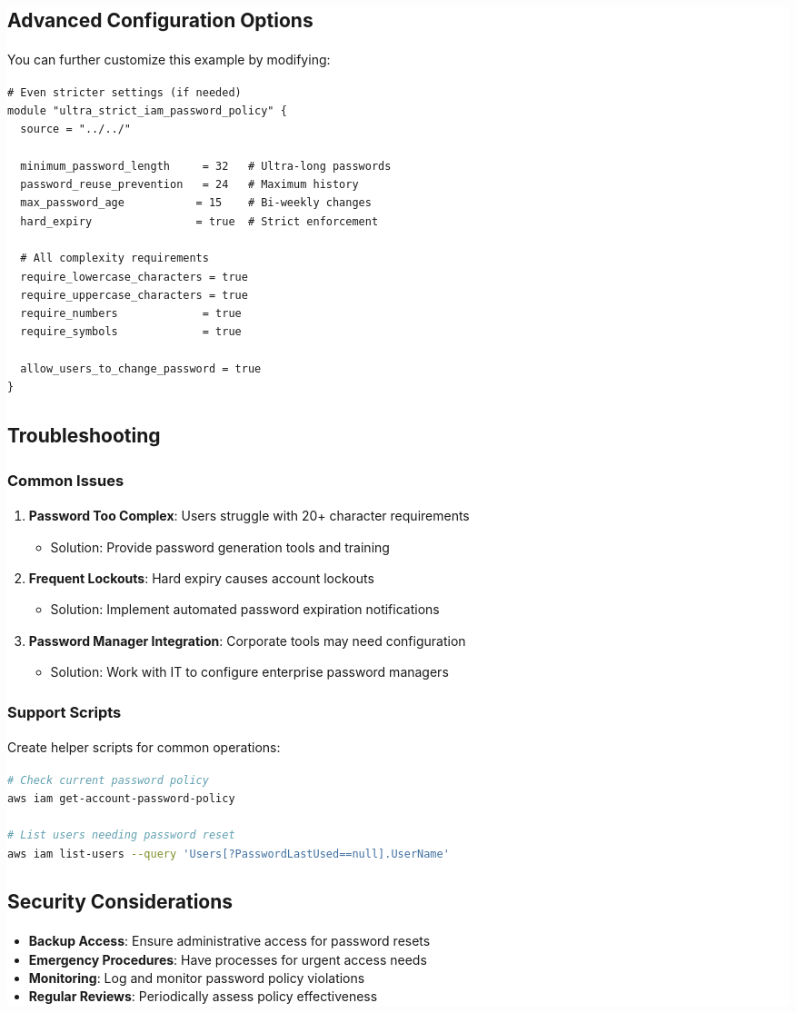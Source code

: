 ## Advanced Configuration Options

You can further customize this example by modifying:

```hcl
# Even stricter settings (if needed)
module "ultra_strict_iam_password_policy" {
  source = "../../"

  minimum_password_length     = 32   # Ultra-long passwords
  password_reuse_prevention   = 24   # Maximum history
  max_password_age           = 15    # Bi-weekly changes
  hard_expiry                = true  # Strict enforcement
  
  # All complexity requirements
  require_lowercase_characters = true
  require_uppercase_characters = true
  require_numbers             = true
  require_symbols             = true
  
  allow_users_to_change_password = true
}
```

## Troubleshooting

### Common Issues

1. **Password Too Complex**: Users struggle with 20+ character requirements
   - Solution: Provide password generation tools and training

2. **Frequent Lockouts**: Hard expiry causes account lockouts
   - Solution: Implement automated password expiration notifications

3. **Password Manager Integration**: Corporate tools may need configuration
   - Solution: Work with IT to configure enterprise password managers

### Support Scripts

Create helper scripts for common operations:

```bash
# Check current password policy
aws iam get-account-password-policy

# List users needing password reset
aws iam list-users --query 'Users[?PasswordLastUsed==null].UserName'
```

## Security Considerations

- **Backup Access**: Ensure administrative access for password resets
- **Emergency Procedures**: Have processes for urgent access needs
- **Monitoring**: Log and monitor password policy violations
- **Regular Reviews**: Periodically assess policy effectiveness 